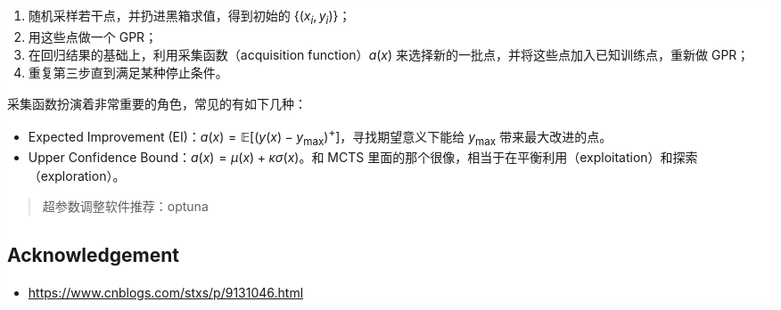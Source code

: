 1. 随机采样若干点，并扔进黑箱求值，得到初始的 $\{(x_i,y_i)\}$；
2. 用这些点做一个 GPR；
3. 在回归结果的基础上，利用采集函数（acquisition function）$a(x)$ 来选择新的一批点，并将这些点加入已知训练点，重新做 GPR；
4. 重复第三步直到满足某种停止条件。

采集函数扮演着非常重要的角色，常见的有如下几种：

- Expected Improvement (EI)：$a(x) = \mathbb{E}[(y(x) - y_{\max})^+]$，寻找期望意义下能给 $y_{\max}$ 带来最大改进的点。
- Upper Confidence Bound：$a(x) = \mu(x) + \kappa \sigma(x)$。和 MCTS 里面的那个很像，相当于在平衡利用（exploitation）和探索（exploration）。

> 超参数调整软件推荐：optuna

## Acknowledgement

- https://www.cnblogs.com/stxs/p/9131046.html
